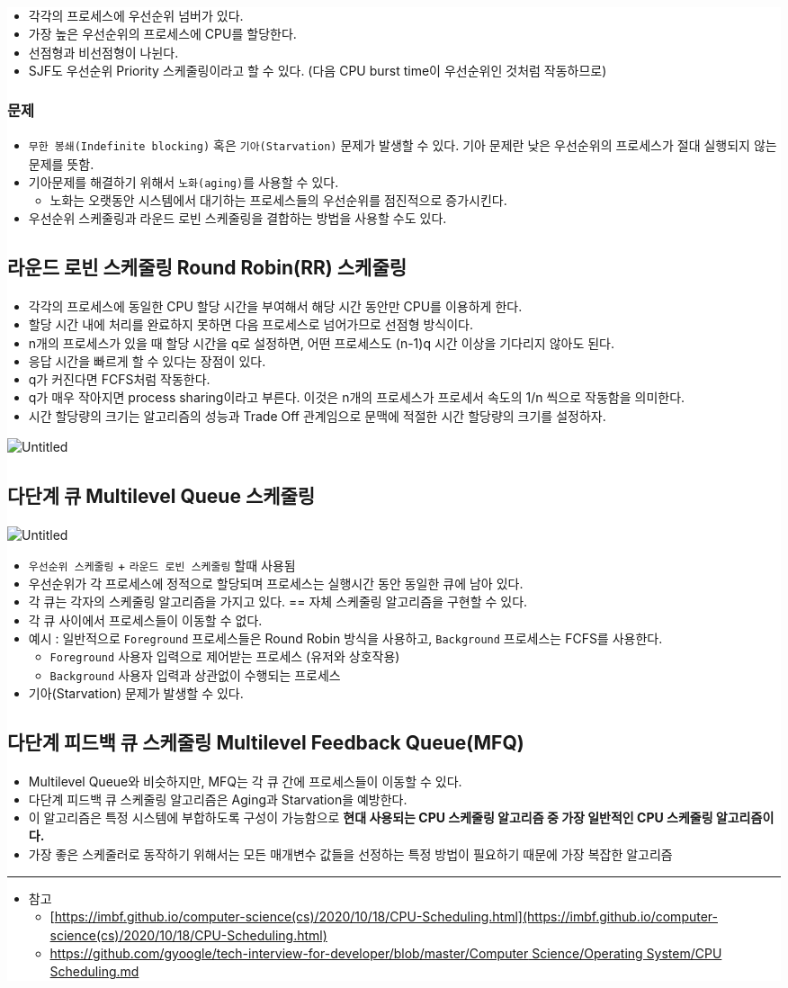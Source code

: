 - 각각의 프로세스에 우선순위 넘버가 있다.
- 가장 높은 우선순위의 프로세스에 CPU를 할당한다.
- 선점형과 비선점형이 나뉜다.
- SJF도 우선순위 Priority 스케줄링이라고 할 수 있다. (다음 CPU burst time이 우선순위인 것처럼 작동하므로)

### 문제

- `무한 봉쇄(Indefinite blocking)` 혹은 `기아(Starvation)` 문제가 발생할 수 있다. 기아 문제란 낮은 우선순위의 프로세스가 절대 실행되지 않는 문제를 뜻함.
- 기아문제를 해결하기 위해서 `노화(aging)`를 사용할 수 있다.
    - 노화는 오랫동안 시스템에서 대기하는 프로세스들의 우선순위를 점진적으로 증가시킨다.
- 우선순위 스케줄링과 라운드 로빈 스케줄링을 결합하는 방법을 사용할 수도 있다.

## **라운드 로빈 스케줄링 Round Robin(RR) 스케줄링**

- 각각의 프로세스에 동일한 CPU 할당 시간을 부여해서 해당 시간 동안만 CPU를 이용하게 한다.
- 할당 시간 내에 처리를 완료하지 못하면 다음 프로세스로 넘어가므로 선점형 방식이다.
- n개의 프로세스가 있을 때 할당 시간을 q로 설정하면, 어떤 프로세스도 (n-1)q 시간 이상을 기다리지 않아도 된다.
- 응답 시간을 빠르게 할 수 있다는 장점이 있다.
- q가 커진다면 FCFS처럼 작동한다.
- q가 매우 작아지면 process sharing이라고 부른다. 이것은 n개의 프로세스가 프로세서 속도의 1/n 씩으로 작동함을 의미한다.
- 시간 할당량의 크기는 알고리즘의 성능과 Trade Off 관계임으로 문맥에 적절한 시간 할당량의 크기를 설정하자.

![Untitled](https://www.notion.so/image/https%3A%2F%2Fs3-us-west-2.amazonaws.com%2Fsecure.notion-static.com%2F150478da-67ee-45a3-a34e-6510582ec3cf%2FUntitled.png?id=995ffffb-a273-4fe4-af06-9b38deef92c1&table=block&spaceId=1feb7462-9c33-4bf1-b0bb-7973d34ffaf2&width=2000&userId=180a704c-6552-4796-9dd2-ab125439ed98&cache=v2)

## 다단계 큐 **Multilevel Queue 스케줄링**

![Untitled](https://www.notion.so/image/https%3A%2F%2Fs3-us-west-2.amazonaws.com%2Fsecure.notion-static.com%2Fbee1c3ea-0f43-43a0-9b8a-f797b04bd85b%2FUntitled.png?id=bc3bda9a-a8a2-4783-8b36-d4f88e3f9e10&table=block&spaceId=1feb7462-9c33-4bf1-b0bb-7973d34ffaf2&width=2000&userId=180a704c-6552-4796-9dd2-ab125439ed98&cache=v2)

- `우선순위 스케줄링` + `라운드 로빈 스케줄링` 할때 사용됨
- 우선순위가 각 프로세스에 정적으로 할당되며 프로세스는 실행시간 동안 동일한 큐에 남아 있다.
- 각 큐는 각자의 스케줄링 알고리즘을 가지고 있다. == 자체 스케줄링 알고리즘을 구현할 수 있다.
- 각 큐 사이에서 프로세스들이 이동할 수 없다.
- 예시 : 일반적으로 `Foreground` 프로세스들은 Round Robin 방식을 사용하고, `Background` 프로세스는 FCFS를 사용한다.
    - `Foreground` 사용자 입력으로 제어받는 프로세스 (유저와 상호작용)
    - `Background` 사용자 입력과 상관없이 수행되는 프로세스
- 기아(Starvation) 문제가 발생할 수 있다.

## **다단계 피드백 큐 스케줄링 Multilevel Feedback Queue(MFQ)**

- Multilevel Queue와 비슷하지만, MFQ는 각 큐 간에 프로세스들이 이동할 수 있다.
- 다단계 피드백 큐 스케줄링 알고리즘은 Aging과 Starvation을 예방한다.
- 이 알고리즘은 특정 시스템에 부합하도록 구성이 가능함으로 **현대 사용되는 CPU 스케줄링 알고리즘 중 가장 일반적인 CPU 스케줄링 알고리즘이다.**
- 가장 좋은 스케줄러로 동작하기 위해서는 모든 매개변수 값들을 선정하는 특정 방법이 필요하기 때문에 가장 복잡한 알고리즘

---

- 참고
    - [https://imbf.github.io/computer-science(cs)/2020/10/18/CPU-Scheduling.html](https://imbf.github.io/computer-science(cs)/2020/10/18/CPU-Scheduling.html)
    - [https://github.com/gyoogle/tech-interview-for-developer/blob/master/Computer Science/Operating System/CPU Scheduling.md](https://github.com/gyoogle/tech-interview-for-developer/blob/master/Computer%20Science/Operating%20System/CPU%20Scheduling.md)